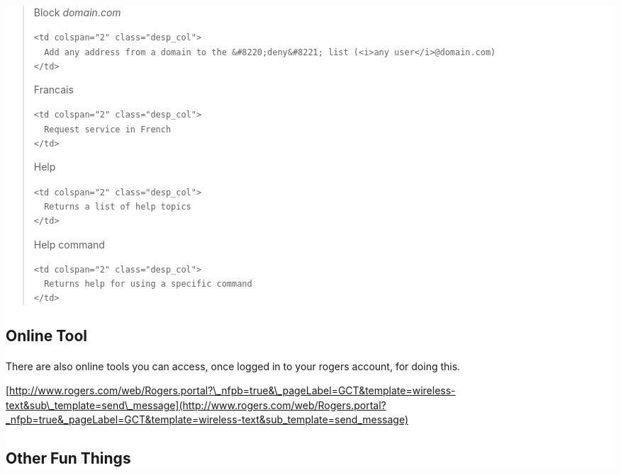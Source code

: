 >   <tr>
>     <td class="command_col">
>       Block <i>domain.com</i>
>     </td>
>     
>     <td colspan="2" class="desp_col">
>       Add any address from a domain to the &#8220;deny&#8221; list (<i>any user</i>@domain.com)
>     </td>
>   </tr>
>   
>   <tr class="type1">
>     <td class="command_col">
>       Francais
>     </td>
>     
>     <td colspan="2" class="desp_col">
>       Request service in French
>     </td>
>   </tr>
>   
>   <tr>
>     <td class="command_col">
>       Help
>     </td>
>     
>     <td colspan="2" class="desp_col">
>       Returns a list of help topics
>     </td>
>   </tr>
>   
>   <tr class="type1">
>     <td class="command_col">
>       Help command
>     </td>
>     
>     <td colspan="2" class="desp_col">
>       Returns help for using a specific command
>     </td>
>   </tr>
> </table>

## Online Tool

There are also online tools you can access, once logged in to your rogers account, for doing this.

[http://www.rogers.com/web/Rogers.portal?\_nfpb=true&\_pageLabel=GCT&template=wireless-text&sub\_template=send\_message](http://www.rogers.com/web/Rogers.portal?_nfpb=true&_pageLabel=GCT&template=wireless-text&sub_template=send_message)

## Other Fun Things
